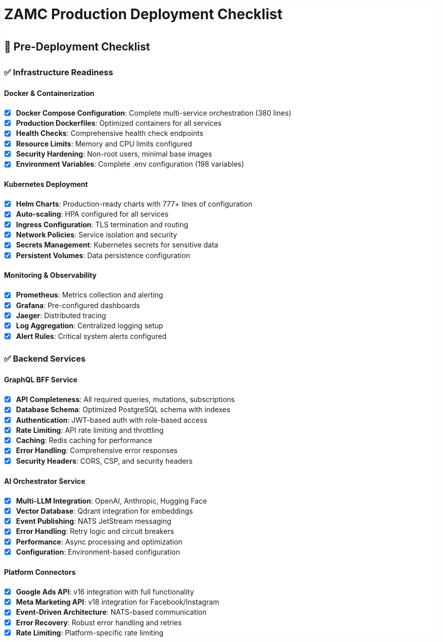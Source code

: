 # ZAMC Production Deployment Checklist

## 🚀 Pre-Deployment Checklist

### ✅ Infrastructure Readiness

#### Docker & Containerization
- [x] **Docker Compose Configuration**: Complete multi-service orchestration (380 lines)
- [x] **Production Dockerfiles**: Optimized containers for all services
- [x] **Health Checks**: Comprehensive health check endpoints
- [x] **Resource Limits**: Memory and CPU limits configured
- [x] **Security Hardening**: Non-root users, minimal base images
- [x] **Environment Variables**: Complete .env configuration (198 variables)

#### Kubernetes Deployment
- [x] **Helm Charts**: Production-ready charts with 777+ lines of configuration
- [x] **Auto-scaling**: HPA configured for all services
- [x] **Ingress Configuration**: TLS termination and routing
- [x] **Network Policies**: Service isolation and security
- [x] **Secrets Management**: Kubernetes secrets for sensitive data
- [x] **Persistent Volumes**: Data persistence configuration

#### Monitoring & Observability
- [x] **Prometheus**: Metrics collection and alerting
- [x] **Grafana**: Pre-configured dashboards
- [x] **Jaeger**: Distributed tracing
- [x] **Log Aggregation**: Centralized logging setup
- [x] **Alert Rules**: Critical system alerts configured

### ✅ Backend Services

#### GraphQL BFF Service
- [x] **API Completeness**: All required queries, mutations, subscriptions
- [x] **Database Schema**: Optimized PostgreSQL schema with indexes
- [x] **Authentication**: JWT-based auth with role-based access
- [x] **Rate Limiting**: API rate limiting and throttling
- [x] **Caching**: Redis caching for performance
- [x] **Error Handling**: Comprehensive error responses
- [x] **Security Headers**: CORS, CSP, and security headers

#### AI Orchestrator Service
- [x] **Multi-LLM Integration**: OpenAI, Anthropic, Hugging Face
- [x] **Vector Database**: Qdrant integration for embeddings
- [x] **Event Publishing**: NATS JetStream messaging
- [x] **Error Handling**: Retry logic and circuit breakers
- [x] **Performance**: Async processing and optimization
- [x] **Configuration**: Environment-based configuration

#### Platform Connectors
- [x] **Google Ads API**: v16 integration with full functionality
- [x] **Meta Marketing API**: v18 integration for Facebook/Instagram
- [x] **Event-Driven Architecture**: NATS-based communication
- [x] **Error Recovery**: Robust error handling and retries
- [x] **Rate Limiting**: Platform-specific rate limiting
